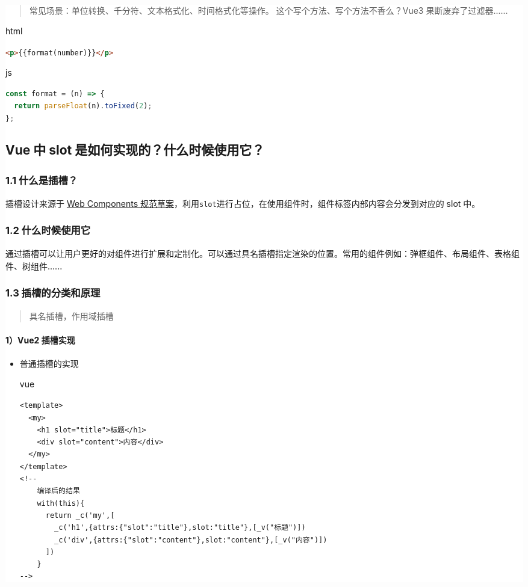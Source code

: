 > 常见场景：单位转换、千分符、文本格式化、时间格式化等操作。 这个写个方法、写个方法不香么？Vue3 果断废弃了过滤器......

html

```html
<p>{{format(number)}}</p>
```

js

```js
const format = (n) => {
  return parseFloat(n).toFixed(2);
};
```



## Vue 中 slot 是如何实现的？什么时候使用它？

### 1.1 什么是插槽？

插槽设计来源于 [Web Components 规范草案](https://github.com/w3c/webcomponents/blob/gh-pages/proposals/Slots-Proposal.md)，利用`slot`进行占位，在使用组件时，组件标签内部内容会分发到对应的 slot 中。

### 1.2 什么时候使用它

通过插槽可以让用户更好的对组件进行扩展和定制化。可以通过具名插槽指定渲染的位置。常用的组件例如：弹框组件、布局组件、表格组件、树组件......

### 1.3 插槽的分类和原理

> 具名插槽，作用域插槽

#### 1）Vue2 插槽实现

- 普通插槽的实现

  vue

  ```vue
  <template>
    <my>
      <h1 slot="title">标题</h1>
      <div slot="content">内容</div>
    </my>
  </template>
  <!-- 
      编译后的结果 
      with(this){ 
        return _c('my',[
          _c('h1',{attrs:{"slot":"title"},slot:"title"},[_v("标题")])
          _c('div',{attrs:{"slot":"content"},slot:"content"},[_v("内容")]) 
        ]) 
      } 
  -->
  ```
